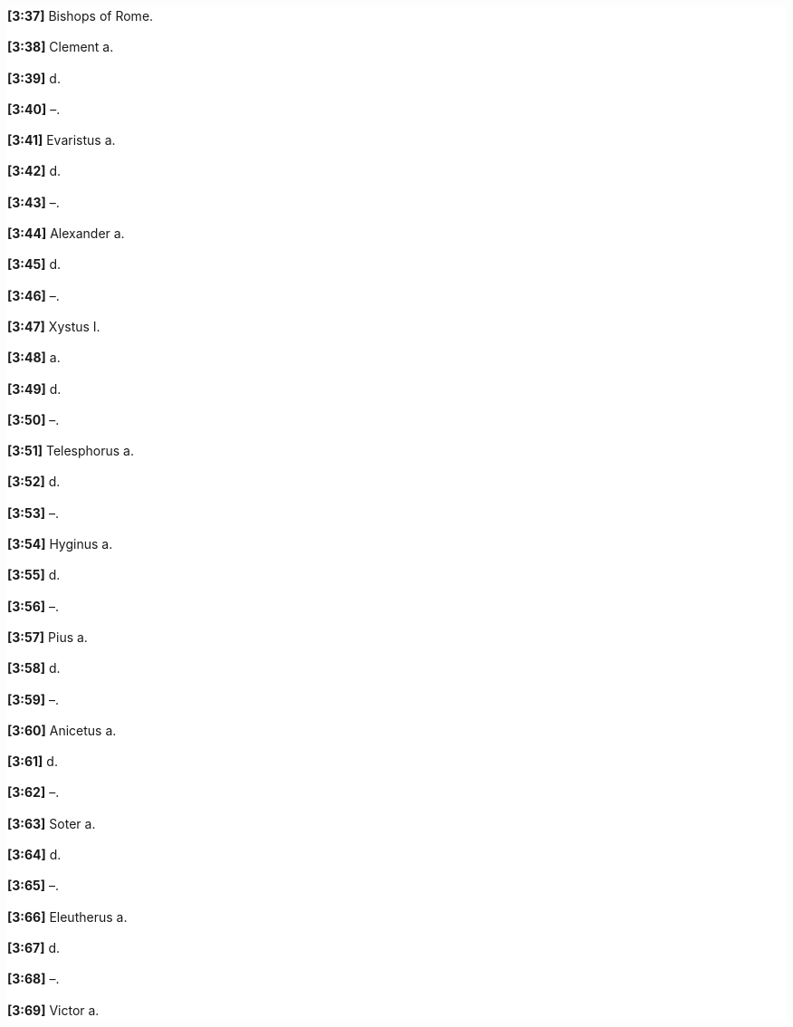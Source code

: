 **[3:37]** Bishops of Rome.

**[3:38]** Clement  a.

**[3:39]** d.

**[3:40]** –.

**[3:41]** Evaristus a.

**[3:42]** d.

**[3:43]** –.

**[3:44]** Alexander a.

**[3:45]** d.

**[3:46]** –.

**[3:47]** Xystus I.

**[3:48]** a.

**[3:49]** d.

**[3:50]** –.

**[3:51]** Telesphorus a.

**[3:52]** d.

**[3:53]** –.

**[3:54]** Hyginus a.

**[3:55]** d.

**[3:56]** –.

**[3:57]** Pius a.

**[3:58]** d.

**[3:59]** –.

**[3:60]** Anicetus a.

**[3:61]** d.

**[3:62]** –.

**[3:63]** Soter a.

**[3:64]** d.

**[3:65]** –.

**[3:66]** Eleutherus a.

**[3:67]** d.

**[3:68]** –.

**[3:69]** Victor a.
